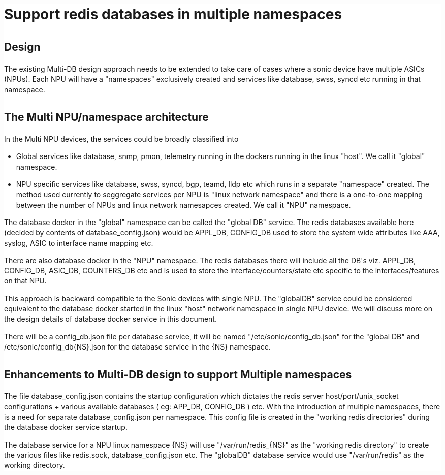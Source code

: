 # Support redis databases in multiple namespaces

## Design

The existing Multi-DB design approach needs to be extended to take care of cases where a sonic device have multiple ASICs (NPUs). Each NPU will have a "namespaces" exclusively created and services like database, swss, syncd etc running in that namespace. 

## The Multi NPU/namespace architecture 

In the Multi NPU devices, the services could be broadly classified into

*  Global services like database, snmp, pmon, telemetry running in the dockers running in the linux "host".
   We call it "global" namespace.
	
*  NPU specific services like database, swss, syncd, bgp, teamd, lldp etc which runs in a separate "namespace" created. The method used currently to seggregate services per NPU is "linux network namespace" and there is a one-to-one mapping between the number of NPUs and linux network namesapces created. We call it "NPU" namespace.

The database docker in the "global" namespace can be called the "global DB" service. The redis databases available here (decided by contents of database_config.json) would be APPL_DB, CONFIG_DB used to store the system wide attributes like AAA, syslog, ASIC to interface name mapping etc. 

There are also database docker in the "NPU" namespace. The redis databases there will include all the DB's viz. APPL_DB, CONFIG_DB, ASIC_DB, COUNTERS_DB etc and is used to store the interface/counters/state etc specific to the interfaces/features on that NPU.

This approach is backward compatible to the Sonic devices with single NPU. The "globalDB" service could be considered equivalent to the database docker started in the linux "host" network namespace in single NPU device. We will discuss more on the design details of database docker service in this document.

There will be a config_db.json file per database service, it will be named "/etc/sonic/config_db.json" for the "global DB" and /etc/sonic/config_db{NS}.json for the database service in the {NS} namespace.

## Enhancements to Multi-DB design to support Multiple namespaces

The file database_config.json contains the startup configuration which dictates the redis server host/port/unix_socket configurations + various available databases ( eg: APP_DB, CONFIG_DB ) etc. With the introduction of multiple namespaces, there is a need for separate database_config.json per namespace. This config file is created in the "working redis directories" during the database docker service startup. 

The database service for a NPU linux namespace {NS} will use "/var/run/redis_{NS}" as the "working redis directory" to create the various files like redis.sock, database_config.json etc. The "globalDB" database service would use "/var/run/redis" as the working directory.
	